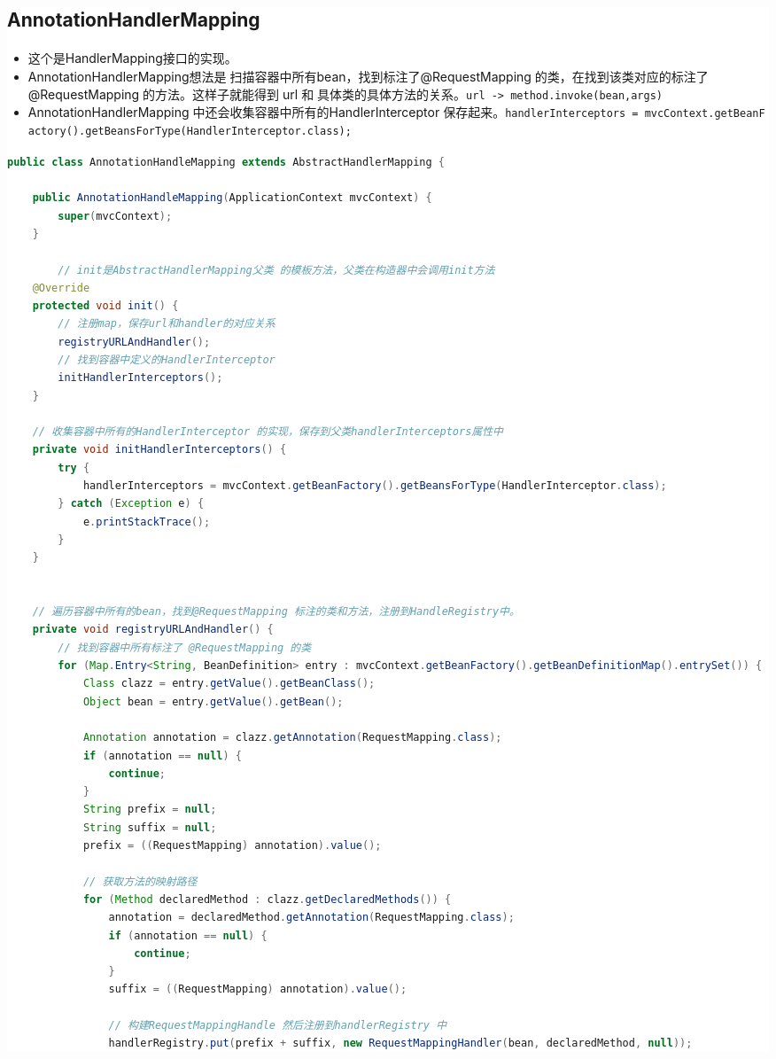 


## AnnotationHandlerMapping

- 这个是HandlerMapping接口的实现。
- AnnotationHandlerMapping想法是 扫描容器中所有bean，找到标注了@RequestMapping 的类，在找到该类对应的标注了@RequestMapping 的方法。这样子就能得到 url 和 具体类的具体方法的关系。`url -> method.invoke(bean,args)`
- AnnotationHandlerMapping 中还会收集容器中所有的HandlerInterceptor 保存起来。`handlerInterceptors = mvcContext.getBeanFactory().getBeansForType(HandlerInterceptor.class);`

```java
public class AnnotationHandleMapping extends AbstractHandlerMapping {

    public AnnotationHandleMapping(ApplicationContext mvcContext) {
        super(mvcContext);
    }

		// init是AbstractHandlerMapping父类 的模板方法，父类在构造器中会调用init方法
    @Override
    protected void init() {
        // 注册map，保存url和handler的对应关系
        registryURLAndHandler();
        // 找到容器中定义的HandlerInterceptor
        initHandlerInterceptors();
    }

    // 收集容器中所有的HandlerInterceptor 的实现，保存到父类handlerInterceptors属性中
    private void initHandlerInterceptors() {
        try {
            handlerInterceptors = mvcContext.getBeanFactory().getBeansForType(HandlerInterceptor.class);
        } catch (Exception e) {
            e.printStackTrace();
        }
    }

    
    // 遍历容器中所有的bean，找到@RequestMapping 标注的类和方法，注册到HandleRegistry中。
    private void registryURLAndHandler() {
        // 找到容器中所有标注了 @RequestMapping 的类
        for (Map.Entry<String, BeanDefinition> entry : mvcContext.getBeanFactory().getBeanDefinitionMap().entrySet()) {
            Class clazz = entry.getValue().getBeanClass();
            Object bean = entry.getValue().getBean();

            Annotation annotation = clazz.getAnnotation(RequestMapping.class);
            if (annotation == null) {
                continue;
            }
            String prefix = null;
            String suffix = null;
            prefix = ((RequestMapping) annotation).value();

            // 获取方法的映射路径
            for (Method declaredMethod : clazz.getDeclaredMethods()) {
                annotation = declaredMethod.getAnnotation(RequestMapping.class);
                if (annotation == null) {
                    continue;
                }
                suffix = ((RequestMapping) annotation).value();

                // 构建RequestMappingHandle 然后注册到handlerRegistry 中
                handlerRegistry.put(prefix + suffix, new RequestMappingHandler(bean, declaredMethod, null));
```